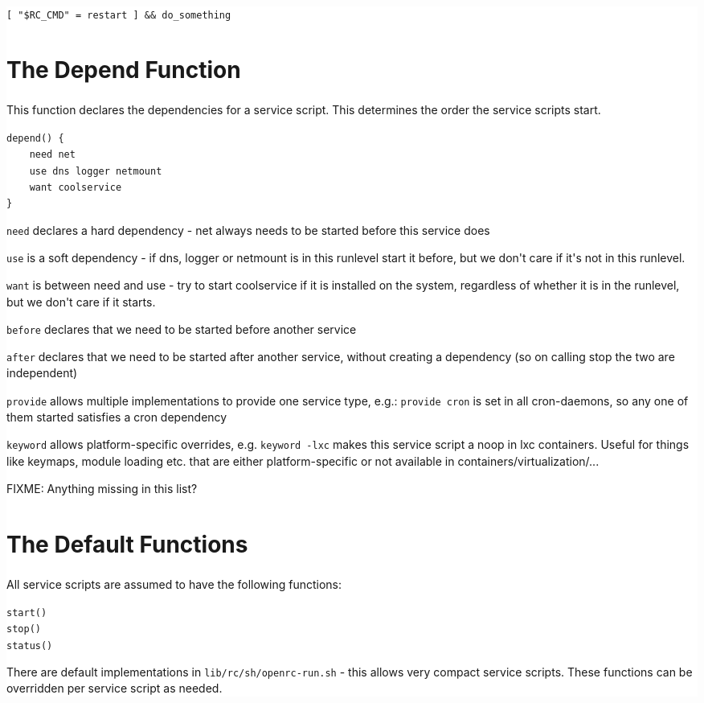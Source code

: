 ```
[ "$RC_CMD" = restart ] && do_something
```

# The Depend Function

This function declares the dependencies for a service script. This
determines the order the service scripts start.

```
depend() {
	need net
	use dns logger netmount
	want coolservice
}
```

`need` declares a hard dependency - net always needs to be started before this 
	service does

`use` is a soft dependency - if dns, logger or netmount is in this runlevel 
	start it before, but we don't care if it's not in this runlevel.
	
`want` is between need and use - try to start coolservice if it is
	installed on the system, regardless of whether it is in the
	runlevel, but we don't care if it starts.

`before` declares that we need to be started before another service

`after` declares that we need to be started after another service, without 
	creating a dependency (so on calling stop the two are independent)

`provide` allows multiple implementations to provide one service type, e.g.:
	`provide cron` is set in all cron-daemons, so any one of them started 
	satisfies a cron dependency

`keyword` allows platform-specific overrides, e.g. `keyword -lxc` makes this 
	service script a noop in lxc containers. Useful for things like keymaps, 
	module loading etc. that are either platform-specific or not available 
	in containers/virtualization/...

FIXME: Anything missing in this list?

# The Default Functions

All service scripts are assumed to have the following functions:

```
start()
stop()
status()
```

There are default implementations in `lib/rc/sh/openrc-run.sh` - this allows very 
compact service scripts. These functions can be overridden per service script as 
needed.
